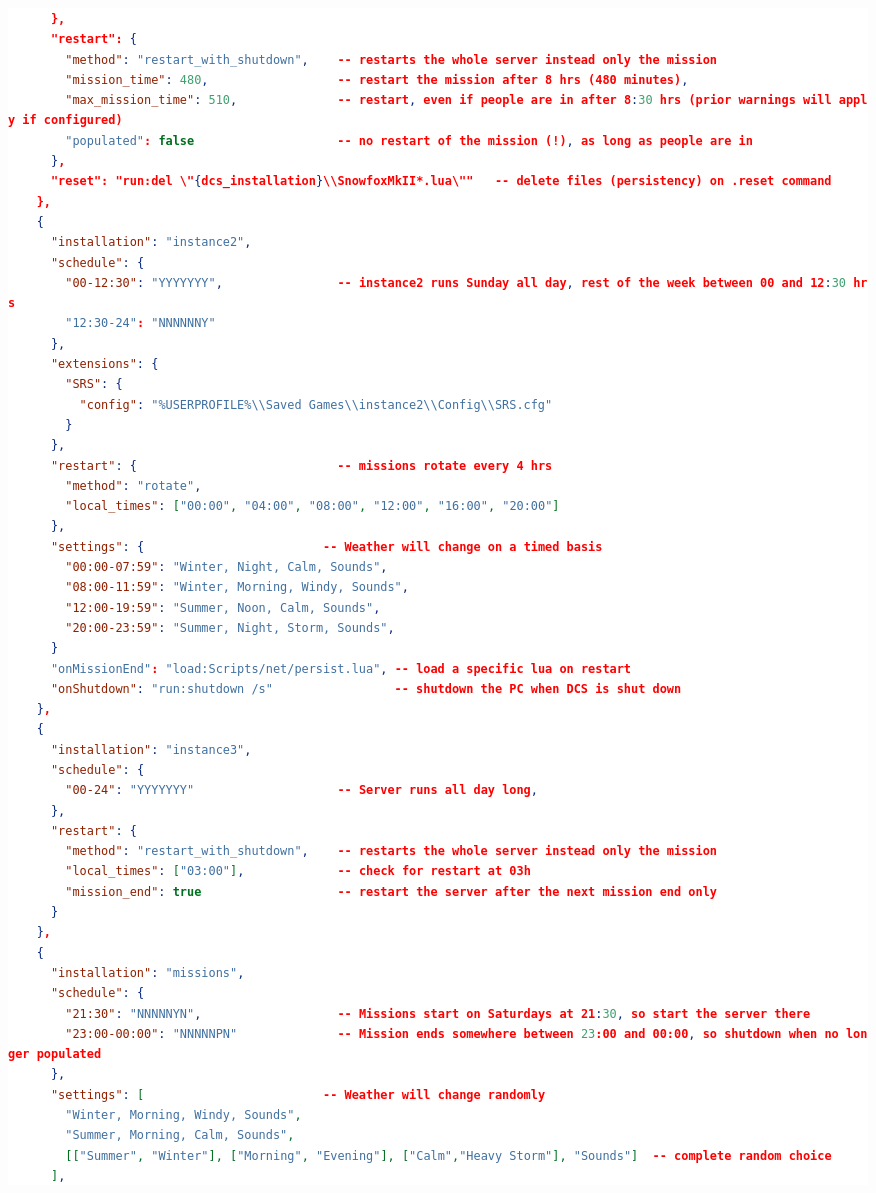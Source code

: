 ```json
      },
      "restart": {
        "method": "restart_with_shutdown",    -- restarts the whole server instead only the mission
        "mission_time": 480,                  -- restart the mission after 8 hrs (480 minutes),
        "max_mission_time": 510,              -- restart, even if people are in after 8:30 hrs (prior warnings will apply if configured) 
        "populated": false                    -- no restart of the mission (!), as long as people are in
      },
      "reset": "run:del \"{dcs_installation}\\SnowfoxMkII*.lua\""   -- delete files (persistency) on .reset command
    },
    {
      "installation": "instance2",
      "schedule": {
        "00-12:30": "YYYYYYY",                -- instance2 runs Sunday all day, rest of the week between 00 and 12:30 hrs
        "12:30-24": "NNNNNNY"
      },
      "extensions": {
        "SRS": {
          "config": "%USERPROFILE%\\Saved Games\\instance2\\Config\\SRS.cfg"
        }
      },
      "restart": {                            -- missions rotate every 4 hrs
        "method": "rotate",
        "local_times": ["00:00", "04:00", "08:00", "12:00", "16:00", "20:00"]
      },
      "settings": {                         -- Weather will change on a timed basis
        "00:00-07:59": "Winter, Night, Calm, Sounds",
        "08:00-11:59": "Winter, Morning, Windy, Sounds",
        "12:00-19:59": "Summer, Noon, Calm, Sounds",
        "20:00-23:59": "Summer, Night, Storm, Sounds",
      }
      "onMissionEnd": "load:Scripts/net/persist.lua", -- load a specific lua on restart 
      "onShutdown": "run:shutdown /s"                 -- shutdown the PC when DCS is shut down
    },
    {
      "installation": "instance3",
      "schedule": {
        "00-24": "YYYYYYY"                    -- Server runs all day long,
      },
      "restart": {
        "method": "restart_with_shutdown",    -- restarts the whole server instead only the mission
        "local_times": ["03:00"],             -- check for restart at 03h
        "mission_end": true                   -- restart the server after the next mission end only
      }
    },
    {
      "installation": "missions",
      "schedule": {
        "21:30": "NNNNNYN",                   -- Missions start on Saturdays at 21:30, so start the server there
        "23:00-00:00": "NNNNNPN"              -- Mission ends somewhere between 23:00 and 00:00, so shutdown when no longer populated
      },
      "settings": [                         -- Weather will change randomly
        "Winter, Morning, Windy, Sounds",
        "Summer, Morning, Calm, Sounds",
        [["Summer", "Winter"], ["Morning", "Evening"], ["Calm","Heavy Storm"], "Sounds"]  -- complete random choice
      ],
```